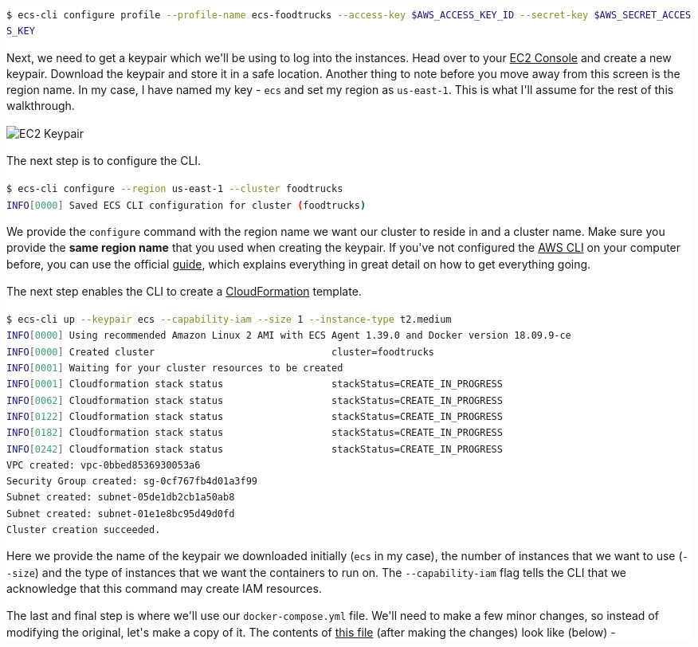 ```bash
$ ecs-cli configure profile --profile-name ecs-foodtrucks --access-key $AWS_ACCESS_KEY_ID --secret-key $AWS_SECRET_ACCESS_KEY
```

Next, we need to get a keypair which we'll be using to log into the instances. Head over to your [EC2 Console](https://console.aws.amazon.com/ec2/v2/home?region=us-east-1#KeyPairs:sort=keyName) and create a new keypair. Download the keypair and store it in a safe location. Another thing to note before you move away from this screen is the region name. In my case, I have named my key - `ecs` and set my region as `us-east-1`. This is what I'll assume for the rest of this walkthrough.

<picture>
  <source type="image/webp" class="lazyload" data-srcset="images/keypair.webp">
  <img data-src="images/keypair.png" class="lazyload" alt="EC2 Keypair">
</picture>

The next step is to configure the CLI.

```bash
$ ecs-cli configure --region us-east-1 --cluster foodtrucks
INFO[0000] Saved ECS CLI configuration for cluster (foodtrucks)
```

We provide the `configure` command with the region name we want our cluster to reside in and a cluster name. Make sure you provide the **same region name** that you used when creating the keypair. If you've not configured the [AWS CLI](https://aws.amazon.com/cli/) on your computer before, you can use the official [guide](http://docs.aws.amazon.com/cli/latest/userguide/cli-chap-getting-set-up.html), which explains everything in great detail on how to get everything going.

The next step enables the CLI to create a [CloudFormation](https://aws.amazon.com/cloudformation/) template.

```bash
$ ecs-cli up --keypair ecs --capability-iam --size 1 --instance-type t2.medium
INFO[0000] Using recommended Amazon Linux 2 AMI with ECS Agent 1.39.0 and Docker version 18.09.9-ce
INFO[0000] Created cluster                               cluster=foodtrucks
INFO[0001] Waiting for your cluster resources to be created
INFO[0001] Cloudformation stack status                   stackStatus=CREATE_IN_PROGRESS
INFO[0062] Cloudformation stack status                   stackStatus=CREATE_IN_PROGRESS
INFO[0122] Cloudformation stack status                   stackStatus=CREATE_IN_PROGRESS
INFO[0182] Cloudformation stack status                   stackStatus=CREATE_IN_PROGRESS
INFO[0242] Cloudformation stack status                   stackStatus=CREATE_IN_PROGRESS
VPC created: vpc-0bbed8536930053a6
Security Group created: sg-0cf767fb4d01a3f99
Subnet created: subnet-05de1db2cb1a50ab8
Subnet created: subnet-01e1e8bc95d49d0fd
Cluster creation succeeded.
```

Here we provide the name of the keypair we downloaded initially (`ecs` in my case), the number of instances that we want to use (`--size`) and the type of instances that we want the containers to run on. The `--capability-iam` flag tells the CLI that we acknowledge that this command may create IAM resources.

The last and final step is where we'll use our `docker-compose.yml` file. We'll need to make a few minor changes, so instead of modifying the original, let's make a copy of it. The contents of [this file](https://github.com/prakhar1989/FoodTrucks/blob/master/aws-ecs/docker-compose.yml) (after making the changes) look like (below) -
